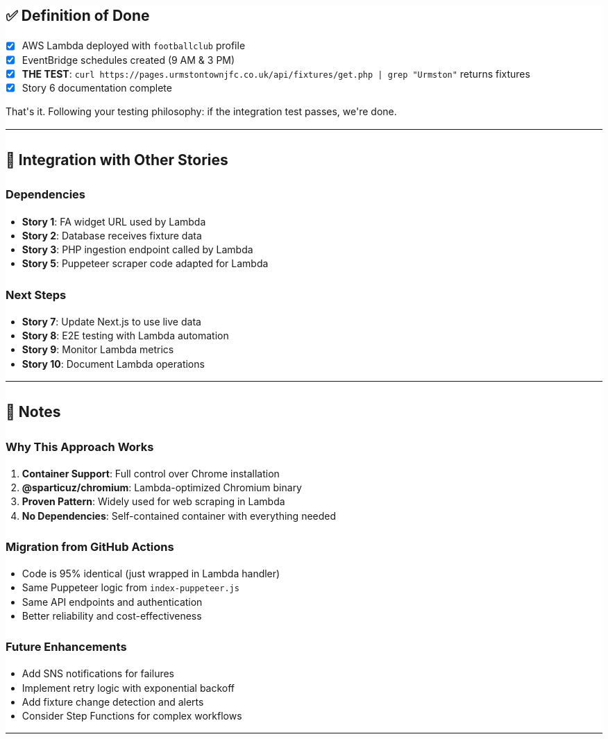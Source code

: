 
## ✅ Definition of Done

- [x] AWS Lambda deployed with `footballclub` profile
- [x] EventBridge schedules created (9 AM & 3 PM)
- [x] **THE TEST**: `curl https://pages.urmstontownjfc.co.uk/api/fixtures/get.php | grep "Urmston"` returns fixtures
- [x] Story 6 documentation complete

That's it. Following your testing philosophy: if the integration test passes, we're done.

---

## 🔗 Integration with Other Stories

### Dependencies
- **Story 1**: FA widget URL used by Lambda
- **Story 2**: Database receives fixture data
- **Story 3**: PHP ingestion endpoint called by Lambda
- **Story 5**: Puppeteer scraper code adapted for Lambda

### Next Steps
- **Story 7**: Update Next.js to use live data
- **Story 8**: E2E testing with Lambda automation
- **Story 9**: Monitor Lambda metrics
- **Story 10**: Document Lambda operations

---

## 📝 Notes

### Why This Approach Works
1. **Container Support**: Full control over Chrome installation
2. **@sparticuz/chromium**: Lambda-optimized Chromium binary
3. **Proven Pattern**: Widely used for web scraping in Lambda
4. **No Dependencies**: Self-contained container with everything needed

### Migration from GitHub Actions
- Code is 95% identical (just wrapped in Lambda handler)
- Same Puppeteer logic from `index-puppeteer.js`
- Same API endpoints and authentication
- Better reliability and cost-effectiveness

### Future Enhancements
- Add SNS notifications for failures
- Implement retry logic with exponential backoff
- Add fixture change detection and alerts
- Consider Step Functions for complex workflows

---
